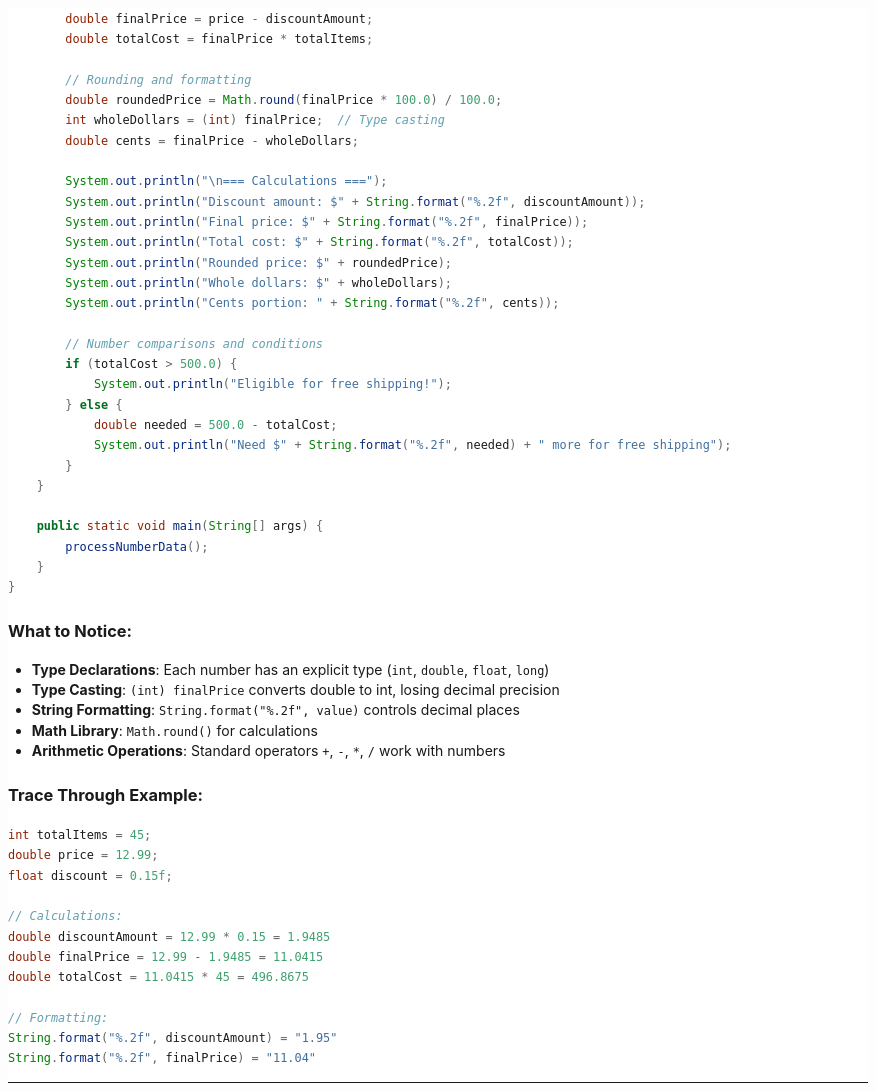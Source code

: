 ```java
        double finalPrice = price - discountAmount;
        double totalCost = finalPrice * totalItems;
        
        // Rounding and formatting
        double roundedPrice = Math.round(finalPrice * 100.0) / 100.0;
        int wholeDollars = (int) finalPrice;  // Type casting
        double cents = finalPrice - wholeDollars;
        
        System.out.println("\n=== Calculations ===");
        System.out.println("Discount amount: $" + String.format("%.2f", discountAmount));
        System.out.println("Final price: $" + String.format("%.2f", finalPrice));
        System.out.println("Total cost: $" + String.format("%.2f", totalCost));
        System.out.println("Rounded price: $" + roundedPrice);
        System.out.println("Whole dollars: $" + wholeDollars);
        System.out.println("Cents portion: " + String.format("%.2f", cents));
        
        // Number comparisons and conditions
        if (totalCost > 500.0) {
            System.out.println("Eligible for free shipping!");
        } else {
            double needed = 500.0 - totalCost;
            System.out.println("Need $" + String.format("%.2f", needed) + " more for free shipping");
        }
    }
    
    public static void main(String[] args) {
        processNumberData();
    }
}
```

### What to Notice:
- **Type Declarations**: Each number has an explicit type (`int`, `double`, `float`, `long`)
- **Type Casting**: `(int) finalPrice` converts double to int, losing decimal precision
- **String Formatting**: `String.format("%.2f", value)` controls decimal places
- **Math Library**: `Math.round()` for calculations
- **Arithmetic Operations**: Standard operators `+`, `-`, `*`, `/` work with numbers

### Trace Through Example:
```java
int totalItems = 45;
double price = 12.99;
float discount = 0.15f;

// Calculations:
double discountAmount = 12.99 * 0.15 = 1.9485
double finalPrice = 12.99 - 1.9485 = 11.0415
double totalCost = 11.0415 * 45 = 496.8675

// Formatting:
String.format("%.2f", discountAmount) = "1.95"
String.format("%.2f", finalPrice) = "11.04"
```

---